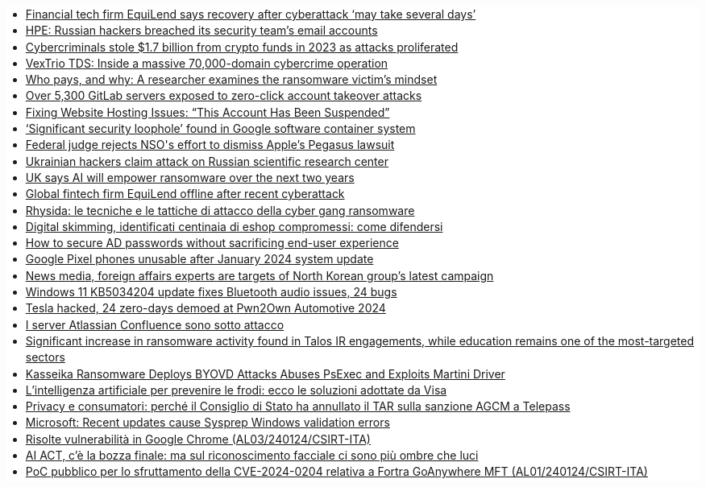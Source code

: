   - [Financial tech firm EquiLend says recovery after cyberattack ‘may take several days’](https://therecord.media/equilend-cyberattack-financial-recovery-two-days)
  - [HPE: Russian hackers breached its security team’s email accounts](https://www.bleepingcomputer.com/news/security/hpe-russian-hackers-breached-its-security-teams-email-accounts/)
  - [Cybercriminals stole $1.7 billion from crypto funds in 2023 as attacks proliferated](https://therecord.media/cybercriminals-stole-over-1-billion-from-crypto-funds-2023)
  - [VexTrio TDS: Inside a massive 70,000-domain cybercrime operation](https://www.bleepingcomputer.com/news/security/vextrio-tds-inside-a-massive-70-000-domain-cybercrime-operation/)
  - [Who pays, and why: A researcher examines the ransomware victim’s mindset](https://therecord.media/ransomware-victim-mindset-dutch-study-tom-meurs)
  - [Over 5,300 GitLab servers exposed to zero-click account takeover attacks](https://www.bleepingcomputer.com/news/security/over-5-300-gitlab-servers-exposed-to-zero-click-account-takeover-attacks/)
  - [Fixing Website Hosting Issues: “This Account Has Been Suspended”](https://blog.sucuri.net/2024/01/fix-this-account-has-been-suspended-web-host.html)
  - [‘Significant security loophole’ found in Google software container system](https://therecord.media/google-kubernetes-engine-security-loophole-access-permissions)
  - [Federal judge rejects NSO's effort to dismiss Apple’s Pegasus lawsuit](https://therecord.media/judge-rejects-nso-effort-to-dismiss-apple-lawsuit)
  - [Ukrainian hackers claim attack on Russian scientific research center](https://therecord.media/ukrainian-hackers-hit-russian-scientific-center)
  - [UK says AI will empower ransomware over the next two years](https://www.bleepingcomputer.com/news/security/uk-says-ai-will-empower-ransomware-over-the-next-two-years/)
  - [Global fintech firm EquiLend offline after recent cyberattack](https://www.bleepingcomputer.com/news/security/global-fintech-firm-equilend-offline-after-recent-cyberattack/)
  - [Rhysida: le tecniche e le tattiche di attacco della cyber gang ransomware](https://www.cybersecurity360.it/nuove-minacce/ransomware/rhysida-le-tecniche-e-le-tattiche-di-attacco-della-cyber-gang-ransomware/)
  - [Digital skimming, identificati centinaia di eshop compromessi: come difendersi](https://www.cybersecurity360.it/nuove-minacce/digital-skimming-eshop-compromessi/)
  - [How to secure AD passwords without sacrificing end-user experience](https://www.bleepingcomputer.com/news/security/how-to-secure-ad-passwords-without-sacrificing-end-user-experience/)
  - [Google Pixel phones unusable after January 2024 system update](https://www.bleepingcomputer.com/news/google/google-pixel-phones-unusable-after-january-2024-system-update/)
  - [News media, foreign affairs experts are targets of North Korean group’s latest campaign](https://therecord.media/scarcruft-apt37-north-korea-espionage-south-korea-media-academia)
  - [Windows 11 KB5034204 update fixes Bluetooth audio issues, 24 bugs](https://www.bleepingcomputer.com/news/microsoft/windows-11-kb5034204-update-fixes-bluetooth-audio-issues-24-bugs/)
  - [Tesla hacked, 24 zero-days demoed at Pwn2Own Automotive 2024](https://www.bleepingcomputer.com/news/security/tesla-hacked-24-zero-days-demoed-at-pwn2own-automotive-2024/)
  - [I server Atlassian Confluence sono sotto attacco](https://www.securityinfo.it/2024/01/24/i-server-atlassian-confluence-sono-sotto-attacco/)
  - [Significant increase in ransomware activity found in Talos IR engagements, while education remains one of the most-targeted sectors](https://blog.talosintelligence.com/talos-ir-quarterly-report-q4-2023/)
  - [Kasseika Ransomware Deploys BYOVD Attacks Abuses PsExec and Exploits Martini Driver](https://www.trendmicro.com/en_us/research/24/a/kasseika-ransomware-deploys-byovd-attacks-abuses-psexec-and-expl.html)
  - [L’intelligenza artificiale per prevenire le frodi: ecco le soluzioni adottate da Visa](https://www.cybersecurity360.it/soluzioni-aziendali/lintelligenza-artificiale-per-prevenire-le-frodi-ecco-le-soluzioni-adottate-da-visa/)
  - [Privacy e consumatori: perché il Consiglio di Stato ha annullato il TAR sulla sanzione AGCM a Telepass](https://www.cybersecurity360.it/news/privacy-e-consumatori-perche-il-consiglio-di-stato-ha-annullato-il-tar-sulla-sanzione-agcm-a-telepass/)
  - [Microsoft: Recent updates cause Sysprep Windows validation errors](https://www.bleepingcomputer.com/news/microsoft/microsoft-recent-updates-cause-sysprep-windows-validation-errors/)
  - [Risolte vulnerabilità in Google Chrome (AL03/240124/CSIRT-ITA)](https://www.csirt.gov.it/contenuti/risolte-vulnerabilita-in-google-chrome-al03-240124-csirt-ita)
  - [AI ACT, c’è la bozza finale: ma sul riconoscimento facciale ci sono più ombre che luci](https://www.cybersecurity360.it/news/ai-act-ce-la-bozza-finale-ma-sul-riconoscimento-facciale-ci-sono-piu-ombre-che-luci/)
  - [PoC pubblico per lo sfruttamento della CVE-2024-0204 relativa a Fortra GoAnywhere MFT (AL01/240124/CSIRT-ITA)](https://www.csirt.gov.it/contenuti/poc-pubblico-per-lo-sfruttamento-della-cve-2024-0204-relativa-a-fortra-goanywhere-mft-al01-240124-csirt-ita)